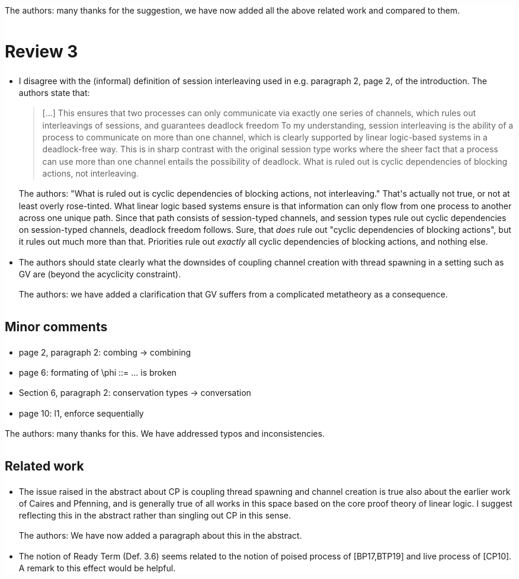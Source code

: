   The authors: many thanks for the suggestion, we have now added all the above related work and compared to them.



# Review 3

- I disagree with the (informal) definition of session interleaving used in e.g. paragraph 2, page 2, of the introduction. The authors state that:

  > [...] This ensures that two processes can only communicate via exactly one series of channels, which rules out interleavings of sessions, and guarantees deadlock freedom
  > To my understanding, session interleaving is the ability of a process to communicate on more than one channel, which is clearly supported by linear logic-based systems in a deadlock-free way. This is in sharp contrast with the original session type works where the sheer fact that a process can use more than one channel entails the possibility of deadlock. What is ruled out is cyclic dependencies of blocking actions, not interleaving.

  The authors: "What is ruled out is cyclic dependencies of blocking actions, not interleaving." That's actually not true, or not at least overly rose-tinted. What linear logic based systems ensure is that information can only flow from one process to another across one unique path. Since that path consists of session-typed channels, and session types rule out cyclic dependencies on session-typed channels, deadlock freedom follows. Sure, that *does* rule out "cyclic dependencies of blocking actions", but it rules out much more than that. Priorities rule out *exactly* all cyclic dependencies of blocking actions, and nothing else.

- The authors should state clearly what the downsides of coupling channel creation with thread spawning in a setting such as GV are (beyond the acyclicity constraint).

  The authors: we have added a clarification that GV suffers from a complicated metatheory as a consequence.

## Minor comments


- page 2, paragraph 2: combing -> combining

- page 6: formating of \phi ::= ... is broken

- Section 6, paragraph 2: conservation types -> conversation

- page 10: l1, enforce sequentially

The authors: many thanks for this. We have addressed typos and inconsistencies.


## Related work

- The issue raised in the abstract about CP is coupling thread spawning and channel creation is true also about the earlier work of Caires and Pfenning, and is generally true of all works in this space based on the core proof theory of linear logic. I suggest reflecting this in the abstract rather than singling out CP in this sense.

  The authors: We have now added a paragraph about this in the abstract.

- The notion of Ready Term (Def. 3.6) seems related to the notion of poised process of [BP17,BTP19] and live process of [CP10]. A remark to this effect would be helpful.
